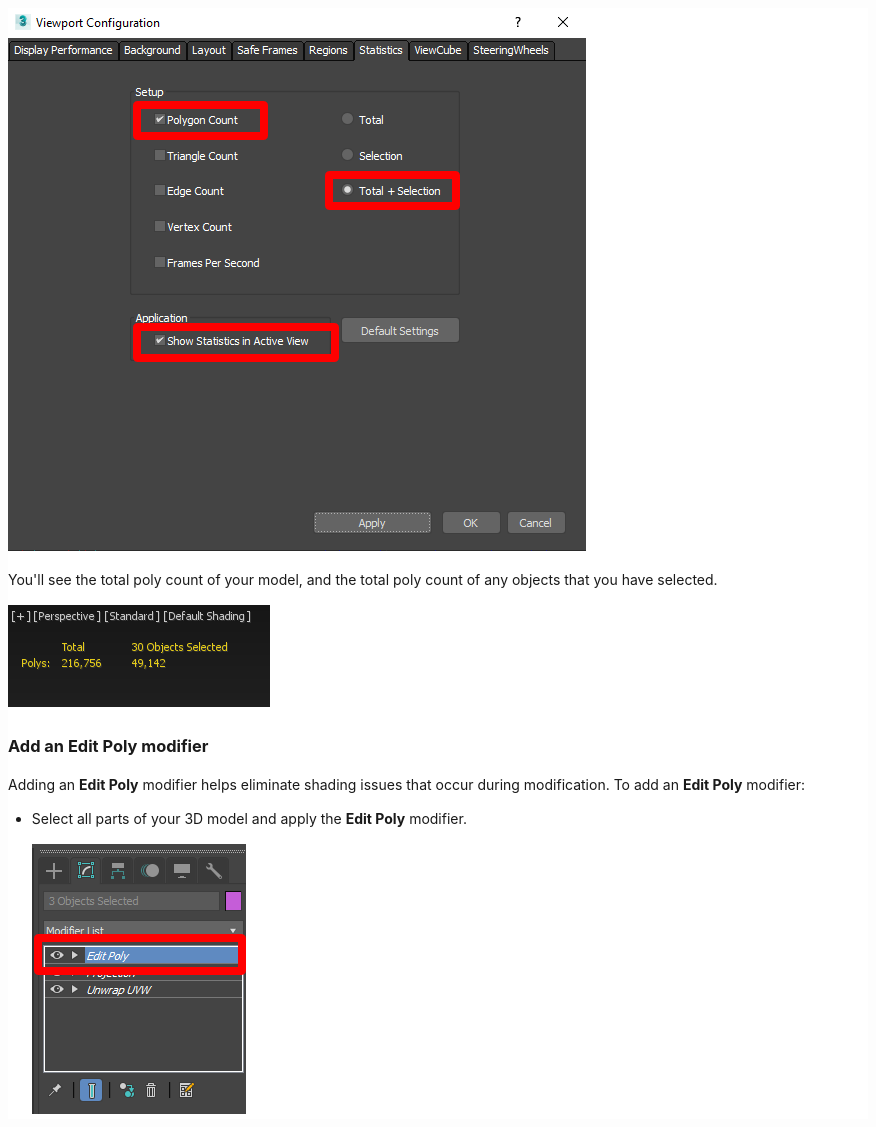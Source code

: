    ![Viewport settings](media/3ds-max-viewport-settings.png "Viewport settings") 
 
   You'll see the total poly count of your model, and the total poly count of any objects that you have selected. 
 
   ![Total poly count](media/3ds-max-total-poly-count.png "Total poly count") 
   
### Add an Edit Poly modifier 

Adding an **Edit Poly** modifier helps eliminate shading issues that occur during modification. To add an **Edit Poly** modifier:

- Select all parts of your 3D model and apply the **Edit Poly** modifier. 
 
   ![Edit Poly modifier](media/3ds-max-edit-poly-modifier.png "Edit Poly modifier")
    